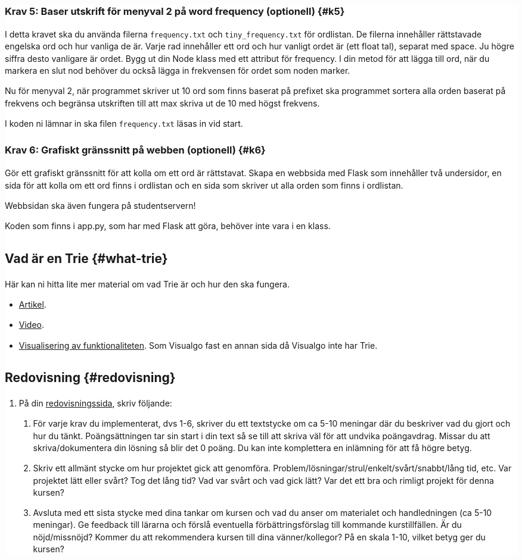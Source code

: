 

### Krav 5: Baser utskrift för menyval 2 på word frequency (optionell) {#k5}

I detta kravet ska du använda filerna `frequency.txt` och `tiny_frequency.txt` för ordlistan. De filerna innehåller rättstavade engelska ord och hur vanliga de är. Varje rad innehåller ett ord och hur vanligt ordet är (ett float tal), separat med space. Ju högre siffra desto vanligare är ordet. Bygg ut din Node klass med ett attribut för frequency. I din metod för att lägga till ord, när du markera en slut nod behöver du också lägga in frekvensen för ordet som noden marker.

Nu för menyval 2, när programmet skriver ut 10 ord som finns baserat på prefixet ska programmet sortera alla orden baserat på frekvens och begränsa utskriften till att max skriva ut de 10 med högst frekvens.

I koden ni lämnar in ska filen `frequency.txt` läsas in vid start.



### Krav 6: Grafiskt gränssnitt på webben (optionell) {#k6}

Gör ett grafiskt gränssnitt för att kolla om ett ord är rättstavat. Skapa en webbsida med Flask som innehåller två undersidor, en sida för att kolla om ett ord finns i ordlistan och en sida som skriver ut alla orden som finns i ordlistan.

Webbsidan ska även fungera på studentservern!

Koden som finns i app.py, som har med Flask att göra, behöver inte vara i en klass.



Vad är en Trie {#what-trie}
--------------------------------------------------------------------

Här kan ni hitta lite mer material om vad Trie är och hur den ska fungera.

- [Artikel](https://medium.com/underrated-data-structures-and-algorithms/trie-data-structure-fd9a2aa6fcb8).

- [Video](https://www.youtube.com/watch?v=TRg9DQFu0kU).

- [Visualisering av funktionaliteten](https://www.cs.usfca.edu/~galles/visualization/Trie.html). Som Visualgo fast en annan sida då Visualgo inte har Trie.



Redovisning {#redovisning}
--------------------------------------------------------------------

1. På din [redovisningssida](oopython/redovisa), skriv följande:

    1. För varje krav du implementerat, dvs 1-6, skriver du ett textstycke om ca 5-10 meningar där du beskriver vad du gjort och hur du tänkt. Poängsättningen tar sin start i din text så se till att skriva väl för att undvika poängavdrag. Missar du att skriva/dokumentera din lösning så blir det 0 poäng. Du kan inte komplettera en inlämning för att få högre betyg.

    2. Skriv ett allmänt stycke om hur projektet gick att genomföra. Problem/lösningar/strul/enkelt/svårt/snabbt/lång tid, etc. Var projektet lätt eller svårt? Tog det lång tid? Vad var svårt och vad gick lätt? Var det ett bra och rimligt projekt för denna kursen?

    3. Avsluta med ett sista stycke med dina tankar om kursen och vad du anser om materialet och handledningen (ca 5-10 meningar). Ge feedback till lärarna och förslå eventuella förbättringsförslag till kommande kurstillfällen. Är du nöjd/missnöjd? Kommer du att rekommendera kursen till dina vänner/kollegor? På en skala 1-10, vilket betyg ger du kursen?
